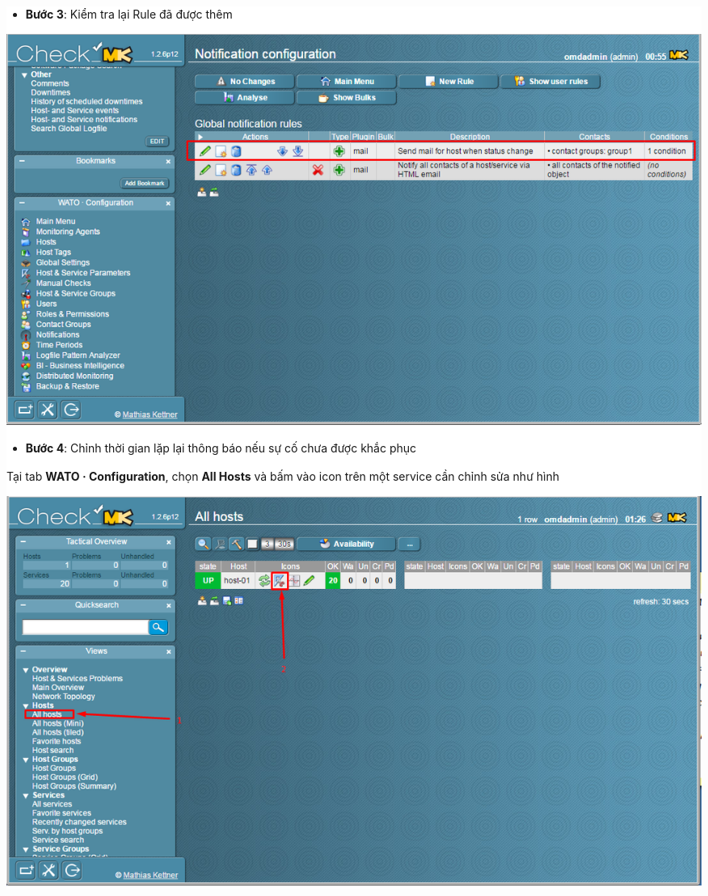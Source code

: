 - **Bước 3**: Kiểm tra lại Rule đã được thêm

<img src="../images/16-nr-2-4.png" />

- **Bước 4**: Chỉnh thời gian lặp lại thông báo nếu sự cố chưa được khắc phục

Tại tab **WATO · Configuration**, chọn **All Hosts** và bấm vào icon trên một service cần chỉnh sửa như hình

<img src="../images/17-ei-1.png" />
